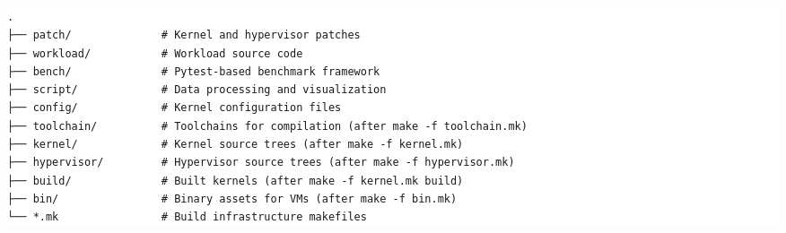 ```
.
├── patch/              # Kernel and hypervisor patches
├── workload/           # Workload source code
├── bench/              # Pytest-based benchmark framework
├── script/             # Data processing and visualization
├── config/             # Kernel configuration files
├── toolchain/          # Toolchains for compilation (after make -f toolchain.mk)
├── kernel/             # Kernel source trees (after make -f kernel.mk)
├── hypervisor/         # Hypervisor source trees (after make -f hypervisor.mk)
├── build/              # Built kernels (after make -f kernel.mk build)
├── bin/                # Binary assets for VMs (after make -f bin.mk)
└── *.mk                # Build infrastructure makefiles
```
